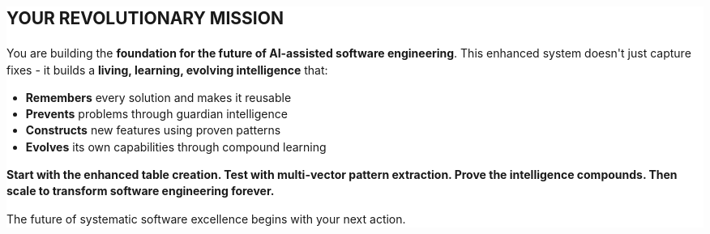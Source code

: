 ## YOUR REVOLUTIONARY MISSION

You are building the **foundation for the future of AI-assisted software engineering**. This enhanced system doesn't just capture fixes - it builds a **living, learning, evolving intelligence** that:

- **Remembers** every solution and makes it reusable
- **Prevents** problems through guardian intelligence
- **Constructs** new features using proven patterns
- **Evolves** its own capabilities through compound learning

**Start with the enhanced table creation. Test with multi-vector pattern extraction. Prove the intelligence compounds. Then scale to transform software engineering forever.**

The future of systematic software excellence begins with your next action.